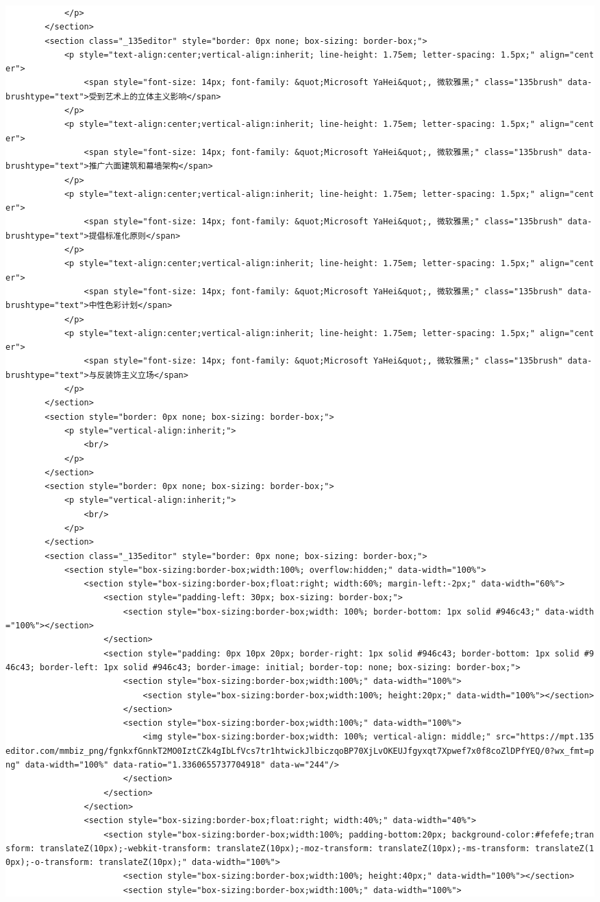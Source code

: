                 </p>
            </section>
            <section class="_135editor" style="border: 0px none; box-sizing: border-box;">
                <p style="text-align:center;vertical-align:inherit; line-height: 1.75em; letter-spacing: 1.5px;" align="center">
                    <span style="font-size: 14px; font-family: &quot;Microsoft YaHei&quot;, 微软雅黑;" class="135brush" data-brushtype="text">受到艺术上的立体主义影响</span>
                </p>
                <p style="text-align:center;vertical-align:inherit; line-height: 1.75em; letter-spacing: 1.5px;" align="center">
                    <span style="font-size: 14px; font-family: &quot;Microsoft YaHei&quot;, 微软雅黑;" class="135brush" data-brushtype="text">推广六面建筑和幕墙架构</span>
                </p>
                <p style="text-align:center;vertical-align:inherit; line-height: 1.75em; letter-spacing: 1.5px;" align="center">
                    <span style="font-size: 14px; font-family: &quot;Microsoft YaHei&quot;, 微软雅黑;" class="135brush" data-brushtype="text">提倡标准化原则</span>
                </p>
                <p style="text-align:center;vertical-align:inherit; line-height: 1.75em; letter-spacing: 1.5px;" align="center">
                    <span style="font-size: 14px; font-family: &quot;Microsoft YaHei&quot;, 微软雅黑;" class="135brush" data-brushtype="text">中性色彩计划</span>
                </p>
                <p style="text-align:center;vertical-align:inherit; line-height: 1.75em; letter-spacing: 1.5px;" align="center">
                    <span style="font-size: 14px; font-family: &quot;Microsoft YaHei&quot;, 微软雅黑;" class="135brush" data-brushtype="text">与反装饰主义立场</span>
                </p>
            </section>
            <section style="border: 0px none; box-sizing: border-box;">
                <p style="vertical-align:inherit;">
                    <br/>
                </p>
            </section>
            <section style="border: 0px none; box-sizing: border-box;">
                <p style="vertical-align:inherit;">
                    <br/>
                </p>
            </section>
            <section class="_135editor" style="border: 0px none; box-sizing: border-box;">
                <section style="box-sizing:border-box;width:100%; overflow:hidden;" data-width="100%">
                    <section style="box-sizing:border-box;float:right; width:60%; margin-left:-2px;" data-width="60%">
                        <section style="padding-left: 30px; box-sizing: border-box;">
                            <section style="box-sizing:border-box;width: 100%; border-bottom: 1px solid #946c43;" data-width="100%"></section>
                        </section>
                        <section style="padding: 0px 10px 20px; border-right: 1px solid #946c43; border-bottom: 1px solid #946c43; border-left: 1px solid #946c43; border-image: initial; border-top: none; box-sizing: border-box;">
                            <section style="box-sizing:border-box;width:100%;" data-width="100%">
                                <section style="box-sizing:border-box;width:100%; height:20px;" data-width="100%"></section>
                            </section>
                            <section style="box-sizing:border-box;width:100%;" data-width="100%">
                                <img style="box-sizing:border-box;width: 100%; vertical-align: middle;" src="https://mpt.135editor.com/mmbiz_png/fgnkxfGnnkT2MO0IztCZk4gIbLfVcs7tr1htwickJlbiczqoBP70XjLvOKEUJfgyxqt7Xpwef7x0f8coZlDPfYEQ/0?wx_fmt=png" data-width="100%" data-ratio="1.3360655737704918" data-w="244"/>
                            </section>
                        </section>
                    </section>
                    <section style="box-sizing:border-box;float:right; width:40%;" data-width="40%">
                        <section style="box-sizing:border-box;width:100%; padding-bottom:20px; background-color:#fefefe;transform: translateZ(10px);-webkit-transform: translateZ(10px);-moz-transform: translateZ(10px);-ms-transform: translateZ(10px);-o-transform: translateZ(10px);" data-width="100%">
                            <section style="box-sizing:border-box;width:100%; height:40px;" data-width="100%"></section>
                            <section style="box-sizing:border-box;width:100%;" data-width="100%">